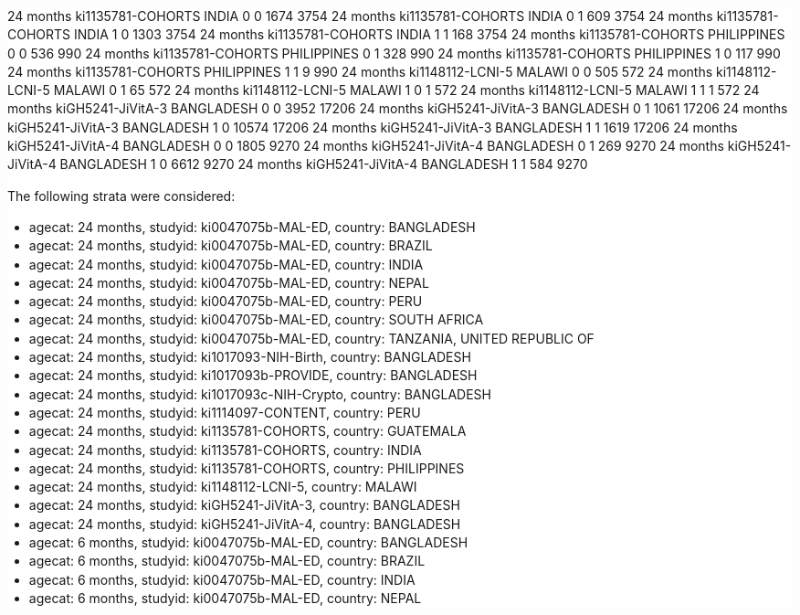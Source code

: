 24 months   ki1135781-COHORTS       INDIA                          0                0     1674    3754
24 months   ki1135781-COHORTS       INDIA                          0                1      609    3754
24 months   ki1135781-COHORTS       INDIA                          1                0     1303    3754
24 months   ki1135781-COHORTS       INDIA                          1                1      168    3754
24 months   ki1135781-COHORTS       PHILIPPINES                    0                0      536     990
24 months   ki1135781-COHORTS       PHILIPPINES                    0                1      328     990
24 months   ki1135781-COHORTS       PHILIPPINES                    1                0      117     990
24 months   ki1135781-COHORTS       PHILIPPINES                    1                1        9     990
24 months   ki1148112-LCNI-5        MALAWI                         0                0      505     572
24 months   ki1148112-LCNI-5        MALAWI                         0                1       65     572
24 months   ki1148112-LCNI-5        MALAWI                         1                0        1     572
24 months   ki1148112-LCNI-5        MALAWI                         1                1        1     572
24 months   kiGH5241-JiVitA-3       BANGLADESH                     0                0     3952   17206
24 months   kiGH5241-JiVitA-3       BANGLADESH                     0                1     1061   17206
24 months   kiGH5241-JiVitA-3       BANGLADESH                     1                0    10574   17206
24 months   kiGH5241-JiVitA-3       BANGLADESH                     1                1     1619   17206
24 months   kiGH5241-JiVitA-4       BANGLADESH                     0                0     1805    9270
24 months   kiGH5241-JiVitA-4       BANGLADESH                     0                1      269    9270
24 months   kiGH5241-JiVitA-4       BANGLADESH                     1                0     6612    9270
24 months   kiGH5241-JiVitA-4       BANGLADESH                     1                1      584    9270


The following strata were considered:

* agecat: 24 months, studyid: ki0047075b-MAL-ED, country: BANGLADESH
* agecat: 24 months, studyid: ki0047075b-MAL-ED, country: BRAZIL
* agecat: 24 months, studyid: ki0047075b-MAL-ED, country: INDIA
* agecat: 24 months, studyid: ki0047075b-MAL-ED, country: NEPAL
* agecat: 24 months, studyid: ki0047075b-MAL-ED, country: PERU
* agecat: 24 months, studyid: ki0047075b-MAL-ED, country: SOUTH AFRICA
* agecat: 24 months, studyid: ki0047075b-MAL-ED, country: TANZANIA, UNITED REPUBLIC OF
* agecat: 24 months, studyid: ki1017093-NIH-Birth, country: BANGLADESH
* agecat: 24 months, studyid: ki1017093b-PROVIDE, country: BANGLADESH
* agecat: 24 months, studyid: ki1017093c-NIH-Crypto, country: BANGLADESH
* agecat: 24 months, studyid: ki1114097-CONTENT, country: PERU
* agecat: 24 months, studyid: ki1135781-COHORTS, country: GUATEMALA
* agecat: 24 months, studyid: ki1135781-COHORTS, country: INDIA
* agecat: 24 months, studyid: ki1135781-COHORTS, country: PHILIPPINES
* agecat: 24 months, studyid: ki1148112-LCNI-5, country: MALAWI
* agecat: 24 months, studyid: kiGH5241-JiVitA-3, country: BANGLADESH
* agecat: 24 months, studyid: kiGH5241-JiVitA-4, country: BANGLADESH
* agecat: 6 months, studyid: ki0047075b-MAL-ED, country: BANGLADESH
* agecat: 6 months, studyid: ki0047075b-MAL-ED, country: BRAZIL
* agecat: 6 months, studyid: ki0047075b-MAL-ED, country: INDIA
* agecat: 6 months, studyid: ki0047075b-MAL-ED, country: NEPAL